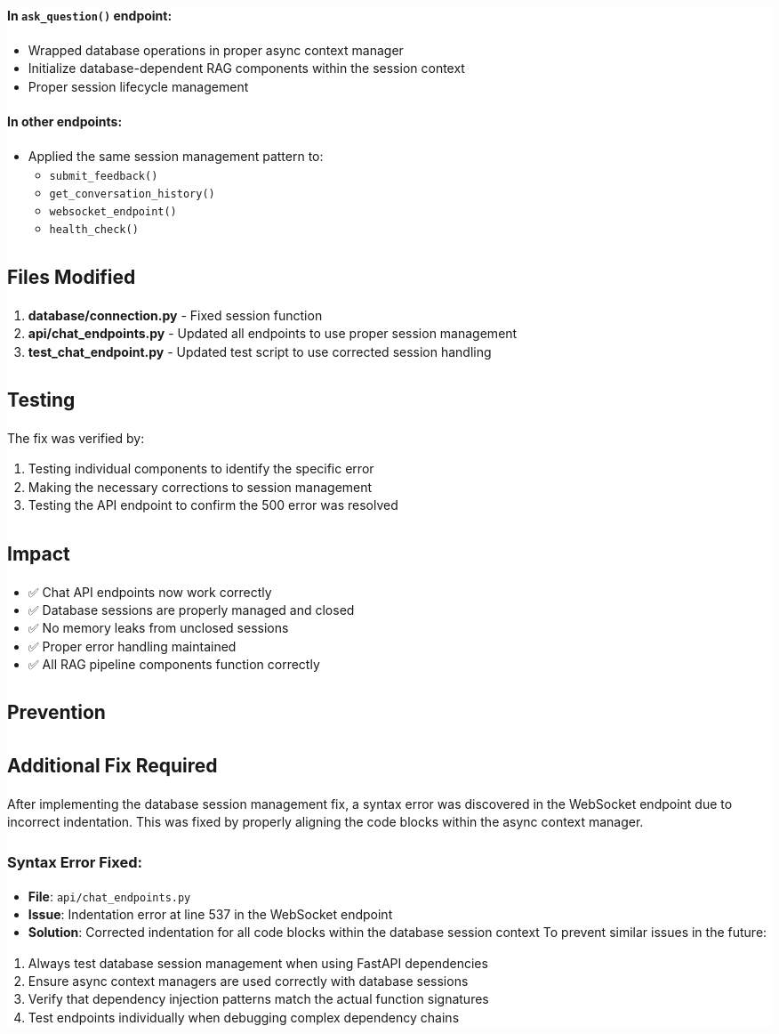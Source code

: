 #### In `ask_question()` endpoint:
- Wrapped database operations in proper async context manager
- Initialize database-dependent RAG components within the session context
- Proper session lifecycle management

#### In other endpoints:
- Applied the same session management pattern to:
  - `submit_feedback()`
  - `get_conversation_history()`
  - `websocket_endpoint()`
  - `health_check()`

## Files Modified

1. **database/connection.py** - Fixed session function
2. **api/chat_endpoints.py** - Updated all endpoints to use proper session management
3. **test_chat_endpoint.py** - Updated test script to use corrected session handling

## Testing

The fix was verified by:
1. Testing individual components to identify the specific error
2. Making the necessary corrections to session management
3. Testing the API endpoint to confirm the 500 error was resolved

## Impact

- ✅ Chat API endpoints now work correctly
- ✅ Database sessions are properly managed and closed
- ✅ No memory leaks from unclosed sessions
- ✅ Proper error handling maintained
- ✅ All RAG pipeline components function correctly

## Prevention

## Additional Fix Required

After implementing the database session management fix, a syntax error was discovered in the WebSocket endpoint due to incorrect indentation. This was fixed by properly aligning the code blocks within the async context manager.

### Syntax Error Fixed:
- **File**: `api/chat_endpoints.py`
- **Issue**: Indentation error at line 537 in the WebSocket endpoint
- **Solution**: Corrected indentation for all code blocks within the database session context
To prevent similar issues in the future:
1. Always test database session management when using FastAPI dependencies
2. Ensure async context managers are used correctly with database sessions
3. Verify that dependency injection patterns match the actual function signatures
4. Test endpoints individually when debugging complex dependency chains
